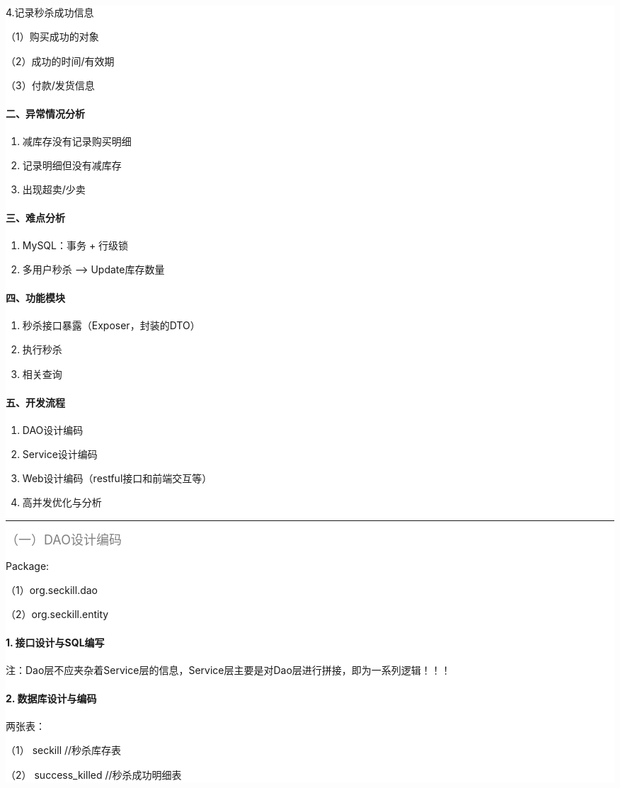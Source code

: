 4.记录秒杀成功信息

（1）购买成功的对象

（2）成功的时间/有效期

（3）付款/发货信息

#### 二、异常情况分析

1. 减库存没有记录购买明细

2. 记录明细但没有减库存

3. 出现超卖/少卖

#### 三、难点分析

1. MySQL：事务 + 行级锁

2. 多用户秒杀 ——> Update库存数量

#### 四、功能模块

1. 秒杀接口暴露（Exposer，封装的DTO）

2. 执行秒杀

3. 相关查询

#### 五、开发流程

1. DAO设计编码

2. Service设计编码

3. Web设计编码（restful接口和前端交互等）

4. 高并发优化与分析

--------------

<font color=gray size=4>（一）DAO设计编码</font>

Package:

（1）org.seckill.dao

（2）org.seckill.entity

#### 1. 接口设计与SQL编写

注：Dao层不应夹杂着Service层的信息，Service层主要是对Dao层进行拼接，即为一系列逻辑！！！

#### 2. 数据库设计与编码

两张表：

（1）	seckill	//秒杀库存表

（2）	success_killed		//秒杀成功明细表
